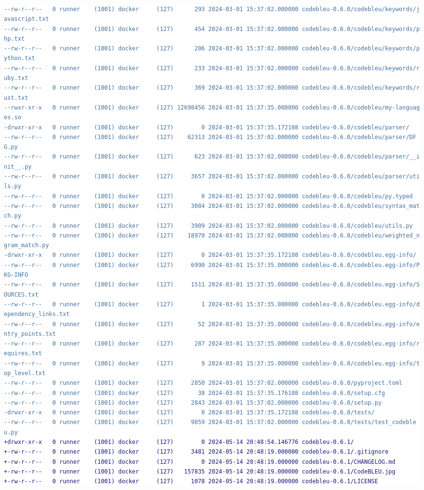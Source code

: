 ```diff
--rw-r--r--   0 runner    (1001) docker     (127)      293 2024-03-01 15:37:02.000000 codebleu-0.6.0/codebleu/keywords/javascript.txt
--rw-r--r--   0 runner    (1001) docker     (127)      454 2024-03-01 15:37:02.000000 codebleu-0.6.0/codebleu/keywords/php.txt
--rw-r--r--   0 runner    (1001) docker     (127)      206 2024-03-01 15:37:02.000000 codebleu-0.6.0/codebleu/keywords/python.txt
--rw-r--r--   0 runner    (1001) docker     (127)      233 2024-03-01 15:37:02.000000 codebleu-0.6.0/codebleu/keywords/ruby.txt
--rw-r--r--   0 runner    (1001) docker     (127)      369 2024-03-01 15:37:02.000000 codebleu-0.6.0/codebleu/keywords/rust.txt
--rwxr-xr-x   0 runner    (1001) docker     (127) 12698456 2024-03-01 15:37:35.000000 codebleu-0.6.0/codebleu/my-languages.so
-drwxr-xr-x   0 runner    (1001) docker     (127)        0 2024-03-01 15:37:35.172108 codebleu-0.6.0/codebleu/parser/
--rw-r--r--   0 runner    (1001) docker     (127)    62313 2024-03-01 15:37:02.000000 codebleu-0.6.0/codebleu/parser/DFG.py
--rw-r--r--   0 runner    (1001) docker     (127)      623 2024-03-01 15:37:02.000000 codebleu-0.6.0/codebleu/parser/__init__.py
--rw-r--r--   0 runner    (1001) docker     (127)     3657 2024-03-01 15:37:02.000000 codebleu-0.6.0/codebleu/parser/utils.py
--rw-r--r--   0 runner    (1001) docker     (127)        0 2024-03-01 15:37:02.000000 codebleu-0.6.0/codebleu/py.typed
--rw-r--r--   0 runner    (1001) docker     (127)     3084 2024-03-01 15:37:02.000000 codebleu-0.6.0/codebleu/syntax_match.py
--rw-r--r--   0 runner    (1001) docker     (127)     3909 2024-03-01 15:37:02.000000 codebleu-0.6.0/codebleu/utils.py
--rw-r--r--   0 runner    (1001) docker     (127)    18970 2024-03-01 15:37:02.000000 codebleu-0.6.0/codebleu/weighted_ngram_match.py
-drwxr-xr-x   0 runner    (1001) docker     (127)        0 2024-03-01 15:37:35.172108 codebleu-0.6.0/codebleu.egg-info/
--rw-r--r--   0 runner    (1001) docker     (127)     6990 2024-03-01 15:37:35.000000 codebleu-0.6.0/codebleu.egg-info/PKG-INFO
--rw-r--r--   0 runner    (1001) docker     (127)     1511 2024-03-01 15:37:35.000000 codebleu-0.6.0/codebleu.egg-info/SOURCES.txt
--rw-r--r--   0 runner    (1001) docker     (127)        1 2024-03-01 15:37:35.000000 codebleu-0.6.0/codebleu.egg-info/dependency_links.txt
--rw-r--r--   0 runner    (1001) docker     (127)       52 2024-03-01 15:37:35.000000 codebleu-0.6.0/codebleu.egg-info/entry_points.txt
--rw-r--r--   0 runner    (1001) docker     (127)      287 2024-03-01 15:37:35.000000 codebleu-0.6.0/codebleu.egg-info/requires.txt
--rw-r--r--   0 runner    (1001) docker     (127)        9 2024-03-01 15:37:35.000000 codebleu-0.6.0/codebleu.egg-info/top_level.txt
--rw-r--r--   0 runner    (1001) docker     (127)     2850 2024-03-01 15:37:02.000000 codebleu-0.6.0/pyproject.toml
--rw-r--r--   0 runner    (1001) docker     (127)       38 2024-03-01 15:37:35.176108 codebleu-0.6.0/setup.cfg
--rw-r--r--   0 runner    (1001) docker     (127)     2843 2024-03-01 15:37:02.000000 codebleu-0.6.0/setup.py
-drwxr-xr-x   0 runner    (1001) docker     (127)        0 2024-03-01 15:37:35.172108 codebleu-0.6.0/tests/
--rw-r--r--   0 runner    (1001) docker     (127)     9859 2024-03-01 15:37:02.000000 codebleu-0.6.0/tests/test_codebleu.py
+drwxr-xr-x   0 runner    (1001) docker     (127)        0 2024-05-14 20:48:54.146776 codebleu-0.6.1/
+-rw-r--r--   0 runner    (1001) docker     (127)     3481 2024-05-14 20:48:19.000000 codebleu-0.6.1/.gitignore
+-rw-r--r--   0 runner    (1001) docker     (127)        0 2024-05-14 20:48:19.000000 codebleu-0.6.1/CHANGELOG.md
+-rw-r--r--   0 runner    (1001) docker     (127)   157835 2024-05-14 20:48:19.000000 codebleu-0.6.1/CodeBLEU.jpg
+-rw-r--r--   0 runner    (1001) docker     (127)     1078 2024-05-14 20:48:19.000000 codebleu-0.6.1/LICENSE
```